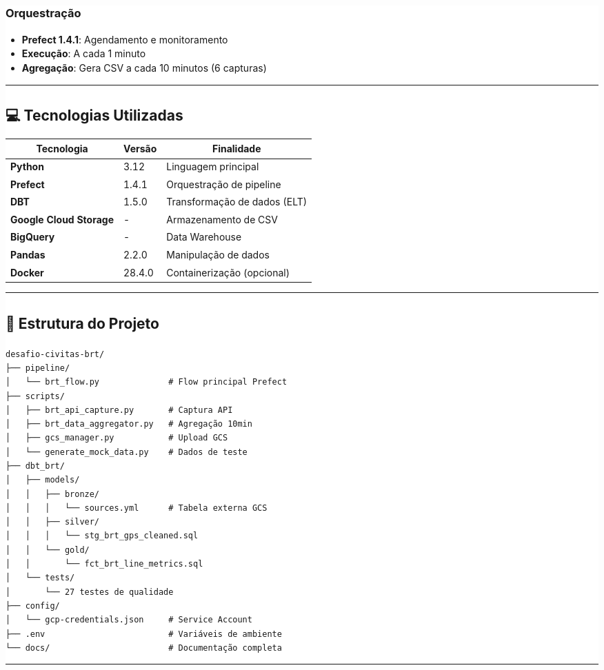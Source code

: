 ### **Orquestração**

- **Prefect 1.4.1**: Agendamento e monitoramento
- **Execução**: A cada 1 minuto
- **Agregação**: Gera CSV a cada 10 minutos (6 capturas)

---

## 💻 Tecnologias Utilizadas

| Tecnologia | Versão | Finalidade |
|------------|--------|-----------|
| **Python** | 3.12 | Linguagem principal |
| **Prefect** | 1.4.1 | Orquestração de pipeline |
| **DBT** | 1.5.0 | Transformação de dados (ELT) |
| **Google Cloud Storage** | - | Armazenamento de CSV |
| **BigQuery** | - | Data Warehouse |
| **Pandas** | 2.2.0 | Manipulação de dados |
| **Docker** | 28.4.0 | Containerização (opcional) |

---

## 📁 Estrutura do Projeto

```
desafio-civitas-brt/
├── pipeline/
│   └── brt_flow.py              # Flow principal Prefect
├── scripts/
│   ├── brt_api_capture.py       # Captura API
│   ├── brt_data_aggregator.py   # Agregação 10min
│   ├── gcs_manager.py           # Upload GCS
│   └── generate_mock_data.py    # Dados de teste
├── dbt_brt/
│   ├── models/
│   │   ├── bronze/
│   │   │   └── sources.yml      # Tabela externa GCS
│   │   ├── silver/
│   │   │   └── stg_brt_gps_cleaned.sql
│   │   └── gold/
│   │       └── fct_brt_line_metrics.sql
│   └── tests/
│       └── 27 testes de qualidade
├── config/
│   └── gcp-credentials.json     # Service Account
├── .env                         # Variáveis de ambiente
└── docs/                        # Documentação completa
```

---